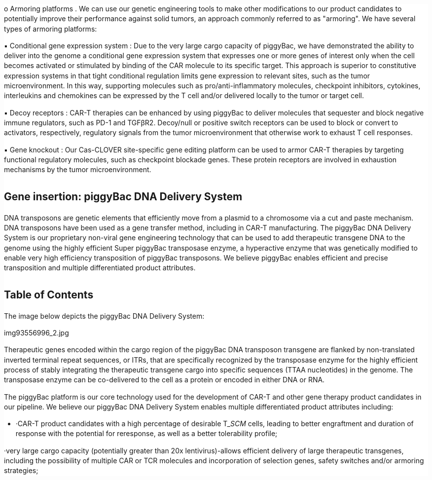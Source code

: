o Armoring platforms . We can use our genetic engineering tools to make other modifications to our product candidates to potentially improve their performance against solid tumors, an approach commonly referred to as "armoring". We have several types of armoring platforms:

▪ Conditional gene expression system : Due to the very large cargo capacity of piggyBac, we have demonstrated the ability to deliver into the genome a conditional gene expression system that expresses one or more genes of interest only when the cell becomes activated or stimulated by binding of the CAR molecule to its specific target. This approach is superior to constitutive expression systems in that tight conditional regulation limits gene expression to relevant sites, such as the tumor microenvironment. In this way, supporting molecules such as pro/anti-inflammatory molecules, checkpoint inhibitors, cytokines, interleukins and chemokines can be expressed by the T cell and/or delivered locally to the tumor or target cell.

▪ Decoy receptors : CAR-T therapies can be enhanced by using piggyBac to deliver molecules that sequester and block negative immune regulators, such as PD-1 and TGFβR2. Decoy/null or positive switch receptors can be used to block or convert to activators, respectively, regulatory signals from the tumor microenvironment that otherwise work to exhaust T cell responses.

▪ Gene knockout : Our Cas-CLOVER site-specific gene editing platform can be used to armor CAR-T therapies by targeting functional regulatory molecules, such as checkpoint blockade genes. These protein receptors are involved in exhaustion mechanisms by the tumor microenvironment.

## Gene insertion: piggyBac DNA Delivery System

DNA transposons are genetic elements that efficiently move from a plasmid to a chromosome via a cut and paste mechanism. DNA transposons have been used as a gene transfer method, including in CAR-T manufacturing. The piggyBac DNA Delivery System is our proprietary non-viral gene engineering technology that can be used to add therapeutic transgene DNA to the genome using the highly efficient Super piggyBac transposase enzyme, a hyperactive enzyme that was genetically modified to enable very high efficiency transposition of piggyBac transposons. We believe piggyBac enables efficient and precise transposition and multiple differentiated product attributes.

## Table of Contents

The image below depicts the piggyBac DNA Delivery System:

img93556996\_2.jpg

Therapeutic genes encoded within the cargo region of the piggyBac DNA transposon transgene are flanked by non-translated inverted terminal repeat sequences, or ITRs, that are specifically recognized by the transposase enzyme for the highly efficient process of stably integrating the therapeutic transgene cargo into specific sequences (TTAA nucleotides) in the genome. The transposase enzyme can be co-delivered to the cell as a protein or encoded in either DNA or RNA.

The piggyBac platform is our core technology used for the development of CAR-T and other gene therapy product candidates in our pipeline. We believe our piggyBac DNA Delivery System enables multiple differentiated product attributes including:

- ·CAR-T product candidates with a high percentage of desirable T$\_{SCM}$ cells, leading to better engraftment and duration of response with the potential for reresponse, as well as a better tolerability profile;

·very large cargo capacity (potentially greater than 20x lentivirus)-allows efficient delivery of large therapeutic transgenes, including the possibility of multiple CAR or TCR molecules and incorporation of selection genes, safety switches and/or armoring strategies;
